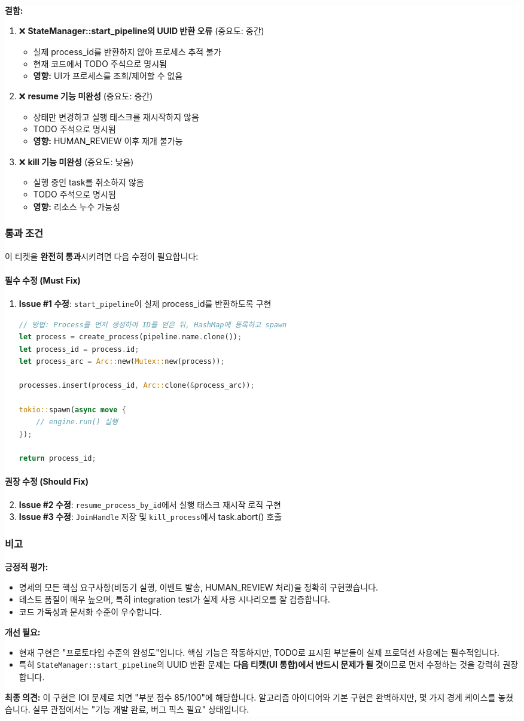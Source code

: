 **결함:**
1. ❌ **StateManager::start_pipeline의 UUID 반환 오류** (중요도: 중간)
   - 실제 process_id를 반환하지 않아 프로세스 추적 불가
   - 현재 코드에서 TODO 주석으로 명시됨
   - **영향:** UI가 프로세스를 조회/제어할 수 없음

2. ❌ **resume 기능 미완성** (중요도: 중간)
   - 상태만 변경하고 실행 태스크를 재시작하지 않음
   - TODO 주석으로 명시됨
   - **영향:** HUMAN_REVIEW 이후 재개 불가능

3. ❌ **kill 기능 미완성** (중요도: 낮음)
   - 실행 중인 task를 취소하지 않음
   - TODO 주석으로 명시됨
   - **영향:** 리소스 누수 가능성

### 통과 조건
이 티켓을 **완전히 통과**시키려면 다음 수정이 필요합니다:

#### 필수 수정 (Must Fix)
1. **Issue #1 수정**: `start_pipeline`이 실제 process_id를 반환하도록 구현
   ```rust
   // 방법: Process를 먼저 생성하여 ID를 얻은 뒤, HashMap에 등록하고 spawn
   let process = create_process(pipeline.name.clone());
   let process_id = process.id;
   let process_arc = Arc::new(Mutex::new(process));

   processes.insert(process_id, Arc::clone(&process_arc));

   tokio::spawn(async move {
       // engine.run() 실행
   });

   return process_id;
   ```

#### 권장 수정 (Should Fix)
2. **Issue #2 수정**: `resume_process_by_id`에서 실행 태스크 재시작 로직 구현
3. **Issue #3 수정**: `JoinHandle` 저장 및 `kill_process`에서 task.abort() 호출

### 비고

**긍정적 평가:**
- 명세의 모든 핵심 요구사항(비동기 실행, 이벤트 발송, HUMAN_REVIEW 처리)을 정확히 구현했습니다.
- 테스트 품질이 매우 높으며, 특히 integration test가 실제 사용 시나리오를 잘 검증합니다.
- 코드 가독성과 문서화 수준이 우수합니다.

**개선 필요:**
- 현재 구현은 "프로토타입 수준의 완성도"입니다. 핵심 기능은 작동하지만, TODO로 표시된 부분들이 실제 프로덕션 사용에는 필수적입니다.
- 특히 `StateManager::start_pipeline`의 UUID 반환 문제는 **다음 티켓(UI 통합)에서 반드시 문제가 될 것**이므로 먼저 수정하는 것을 강력히 권장합니다.

**최종 의견:**
이 구현은 IOI 문제로 치면 "부분 점수 85/100"에 해당합니다. 알고리즘 아이디어와 기본 구현은 완벽하지만, 몇 가지 경계 케이스를 놓쳤습니다. 실무 관점에서는 "기능 개발 완료, 버그 픽스 필요" 상태입니다.

